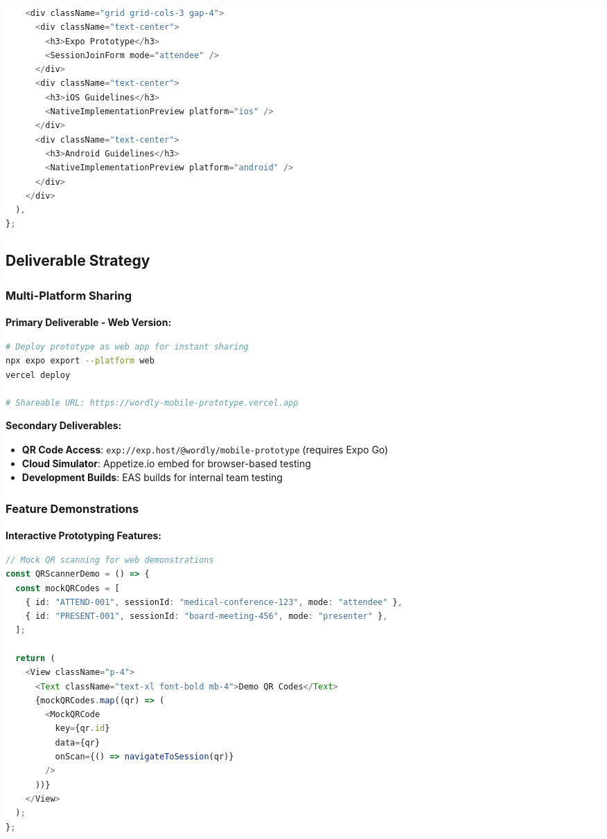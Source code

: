```typescript
    <div className="grid grid-cols-3 gap-4">
      <div className="text-center">
        <h3>Expo Prototype</h3>
        <SessionJoinForm mode="attendee" />
      </div>
      <div className="text-center">
        <h3>iOS Guidelines</h3>
        <NativeImplementationPreview platform="ios" />
      </div>
      <div className="text-center">
        <h3>Android Guidelines</h3>
        <NativeImplementationPreview platform="android" />
      </div>
    </div>
  ),
};
```

## Deliverable Strategy

### Multi-Platform Sharing

**Primary Deliverable - Web Version:**

```bash
# Deploy prototype as web app for instant sharing
npx expo export --platform web
vercel deploy

# Shareable URL: https://wordly-mobile-prototype.vercel.app
```

**Secondary Deliverables:**

- **QR Code Access**: `exp://exp.host/@wordly/mobile-prototype` (requires Expo Go)
- **Cloud Simulator**: Appetize.io embed for browser-based testing
- **Development Builds**: EAS builds for internal team testing

### Feature Demonstrations

**Interactive Prototyping Features:**

```typescript
// Mock QR scanning for web demonstrations
const QRScannerDemo = () => {
  const mockQRCodes = [
    { id: "ATTEND-001", sessionId: "medical-conference-123", mode: "attendee" },
    { id: "PRESENT-001", sessionId: "board-meeting-456", mode: "presenter" },
  ];

  return (
    <View className="p-4">
      <Text className="text-xl font-bold mb-4">Demo QR Codes</Text>
      {mockQRCodes.map((qr) => (
        <MockQRCode
          key={qr.id}
          data={qr}
          onScan={() => navigateToSession(qr)}
        />
      ))}
    </View>
  );
};
```
